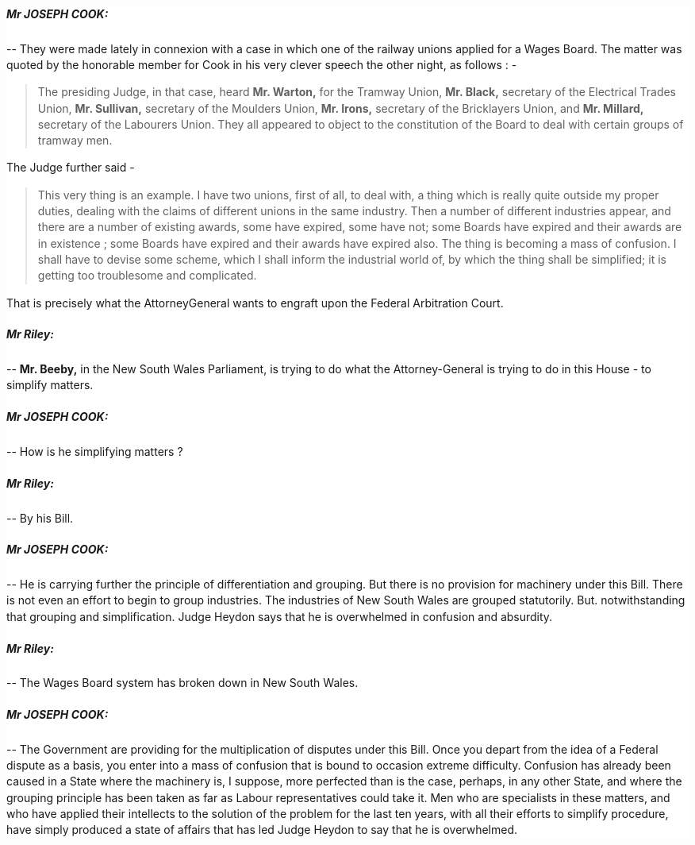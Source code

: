 ##### Mr JOSEPH COOK:

-- They were made lately in connexion with a case in which one of the railway unions applied for a Wages Board. The matter was quoted by the honorable member for Cook in his very clever speech the other night, as follows : - 

  >The presiding Judge, in that case, heard  **Mr. Warton,**  for the Tramway Union,  **Mr. Black,**  secretary of the Electrical Trades Union,  **Mr. Sullivan,**  secretary of the Moulders Union,  **Mr. Irons,**  secretary of the Bricklayers Union, and  **Mr. Millard,**  secretary of the Labourers Union. They all appeared to object to the constitution of the Board to deal with certain groups of tramway men. 

The Judge further said - 

  >This very thing is an example. I have two unions, first of all, to deal with, a thing which is really quite outside my proper duties, dealing with the claims of different unions in the same industry. Then a number of different industries appear, and there are a number of existing awards, some have expired, some have not; some Boards have expired and their awards are in existence ; some Boards have expired and their awards have expired also. The thing is becoming a mass of confusion. I shall have to devise some scheme, which I shall inform the industrial world of, by which the thing shall be simplified; it is getting too troublesome and complicated. 

That is precisely what the AttorneyGeneral wants to engraft upon the Federal Arbitration Court. 

##### Mr Riley:

--  **Mr. Beeby,**  in the New South Wales Parliament, is trying to do what the Attorney-General is trying to do in this House - to simplify matters. 

##### Mr JOSEPH COOK:

-- How is he simplifying matters ? 

##### Mr Riley:

-- By his Bill. 

##### Mr JOSEPH COOK:

-- He is carrying further the principle of differentiation and grouping. But there is no provision for machinery under this Bill. There is not even an effort to begin to group industries. The industries of New South Wales are grouped statutorily. But. notwithstanding that grouping and simplification. Judge Heydon says that he is overwhelmed in confusion and absurdity. 

##### Mr Riley:

-- The Wages Board system has broken down in New South Wales. 

##### Mr JOSEPH COOK:

-- The Government are providing for the multiplication of disputes under this Bill. Once you depart from the idea of a Federal dispute as a basis, you enter into a mass of confusion that is bound to occasion extreme difficulty. Confusion has already been caused in a State where the machinery is, I suppose, more perfected than is the case, perhaps, in any other State, and where the grouping principle has been taken as far as Labour representatives could take it. Men who are specialists in these matters, and who have applied their intellects to the solution of the problem for the last ten years, with all their efforts to simplify procedure, have simply produced a state of affairs that has led Judge Heydon to say that he is overwhelmed. 
